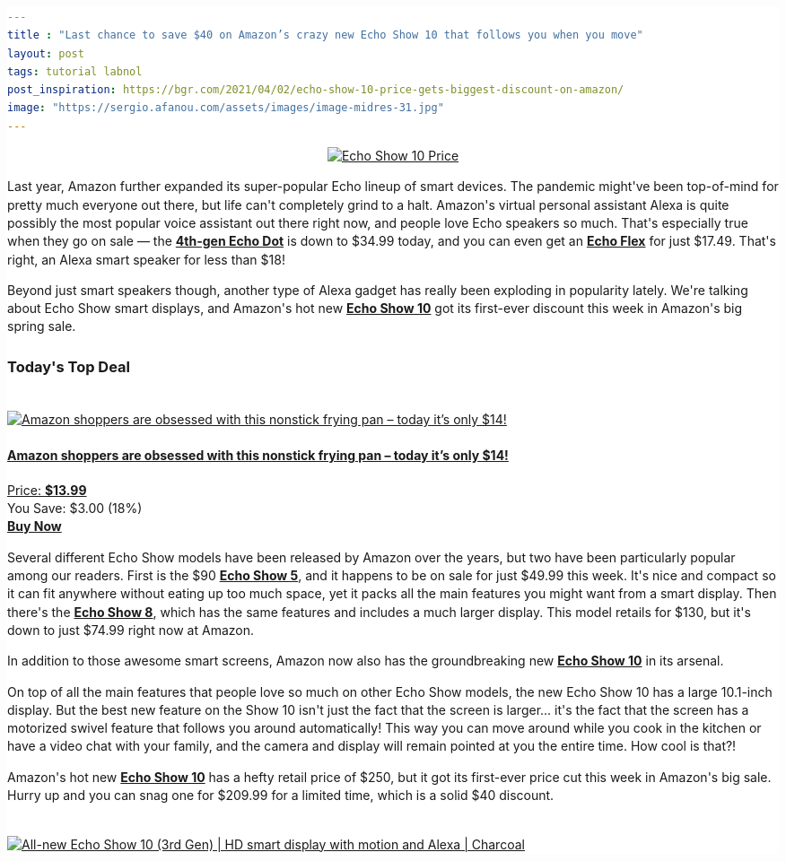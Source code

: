 ```yaml
---
title : "Last chance to save $40 on Amazon’s crazy new Echo Show 10 that follows you when you move"
layout: post
tags: tutorial labnol
post_inspiration: https://bgr.com/2021/04/02/echo-show-10-price-gets-biggest-discount-on-amazon/
image: "https://sergio.afanou.com/assets/images/image-midres-31.jpg"
---
```


<center><a href="https://bgr.com/2021/04/02/echo-show-10-price-gets-biggest-discount-on-amazon/" class="bgr-rss-featured-image bgr-rss-test-class"><img loading="lazy" width="610" height="366" src="https://bgr.com/wp-content/uploads/2021/02/Amazon-Echo-Show.jpg?quality=70&amp;strip=all&amp;w=610" class="attachment-feed_normal size-feed_normal wp-post-image" alt="Echo Show 10 Price" loading="lazy" srcset="https://bgr.com/wp-content/uploads/2021/02/Amazon-Echo-Show.jpg 1093w, https://bgr.com/wp-content/uploads/2021/02/Amazon-Echo-Show.jpg?resize=150,90 150w, https://bgr.com/wp-content/uploads/2021/02/Amazon-Echo-Show.jpg?resize=300,180 300w, https://bgr.com/wp-content/uploads/2021/02/Amazon-Echo-Show.jpg?resize=768,460 768w, https://bgr.com/wp-content/uploads/2021/02/Amazon-Echo-Show.jpg?resize=1024,614 1024w, https://bgr.com/wp-content/uploads/2021/02/Amazon-Echo-Show.jpg?resize=600,360 600w, https://bgr.com/wp-content/uploads/2021/02/Amazon-Echo-Show.jpg?resize=610,366 610w, https://bgr.com/wp-content/uploads/2021/02/Amazon-Echo-Show.jpg?resize=664,398 664w, https://bgr.com/wp-content/uploads/2021/02/Amazon-Echo-Show.jpg?resize=782,469 782w, https://bgr.com/wp-content/uploads/2021/02/Amazon-Echo-Show.jpg?resize=827,496 827w, https://bgr.com/wp-content/uploads/2021/02/Amazon-Echo-Show.jpg?resize=800,479 800w" sizes="(max-width: 610px) 100vw, 610px" title="Echo Show 10 Price" /></a></center><p>Last year, Amazon further expanded its super-popular Echo lineup of smart devices. The pandemic might've been top-of-mind for pretty much everyone out there, but life can't completely grind to a halt. Amazon's virtual personal assistant Alexa is quite possibly the most popular voice assistant out there right now, and people love Echo speakers so much. That's especially true when they go on sale &mdash; the <a href="https://www.amazon.com/all-new-Echo-Dot/dp/B07XJ8C8F5?tag=b0c55rss-20"><strong>4th-gen Echo Dot</strong></a> is down to $34.99 today, and you can even get an <a href="https://www.amazon.com/Echo-Flex/dp/B07MLY3JKV?tag=b0c55rss-20"><strong>Echo Flex</strong></a> for just $17.49. That's right, an Alexa smart speaker for less than $18!</p>
<p>Beyond just smart speakers though, another type of Alexa gadget has really been exploding in popularity lately. We're talking about Echo Show smart displays, and Amazon's hot new <a href="https://www.amazon.com/echo-show-10/dp/B07VHZ41L8?tag=b0c55rss-20"><strong>Echo Show 10</strong></a> got its first-ever discount this week in Amazon's big spring sale.</p>
<h3>Today's Top Deal</h3>
<p><a href="https://www.amazon.com/Carote-Stone-Derived-Non-Stick-Switzerland-Including/dp/B0732NXYNS?tag=b0c55topdeals-20"><br><img height="500px" width="500px" src="https://m.media-amazon.com/images/I/41WpDGJAThL.jpg" alt="Amazon shoppers are obsessed with this nonstick frying pan &ndash; today it&rsquo;s only $14!"><br></a></p>
<h4><a href="https://www.amazon.com/Carote-Stone-Derived-Non-Stick-Switzerland-Including/dp/B0732NXYNS?tag=b0c55rss-20">Amazon shoppers are obsessed with this nonstick frying pan &ndash; today it&rsquo;s only $14!</a></h4>
<p><a href="https://www.amazon.com/Carote-Stone-Derived-Non-Stick-Switzerland-Including/dp/B0732NXYNS?tag=b0c55rss-20">Price: <strong>$13.99</strong></a><br><span>You Save: $3.00 (18%)</span><br><strong><a href="https://www.amazon.com/Carote-Stone-Derived-Non-Stick-Switzerland-Including/dp/B0732NXYNS?tag=b0c55rss-20">Buy Now</a></strong></p>
<p>Several different Echo Show models have been released by Amazon over the years, but two have been particularly popular among our readers. First is the $90 <a href="https://www.amazon.com/dp/B07HZLHPKP?tag=b0c55rss-20"><strong>Echo Show 5</strong></a>, and it happens to be on sale for just $49.99 this week. It's nice and compact so it can fit anywhere without eating up too much space, yet it packs all the main features you might want from a smart display. Then there's the <a href="https://www.amazon.com/dp/B07PF1Y28C?tag=b0c55rss-20"><strong>Echo Show 8</strong></a>, which has the same features and includes a much larger display. This model retails for $130, but it's down to just $74.99 right now at Amazon.</p>
<p>In addition to those awesome smart screens, Amazon now also has the groundbreaking new <a href="https://www.amazon.com/echo-show-10/dp/B07VHZ41L8?tag=b0c55rss-20"><strong>Echo Show 10</strong></a> in its arsenal.</p>
<p>On top of all the main features that people love so much on other Echo Show models, the new Echo Show 10 has a large 10.1-inch display. But the best new feature on the Show 10 isn't just the fact that the screen is larger... it's the fact that the screen has a motorized swivel feature that follows you around automatically! This way you can move around while you cook in the kitchen or have a video chat with your family, and the camera and display will remain pointed at you the entire time. How cool is that?!</p>
<p>Amazon's hot new <a href="https://www.amazon.com/echo-show-10/dp/B07VHZ41L8?tag=b0c55rss-20"><strong>Echo Show 10</strong></a> has a hefty retail price of $250, but it got its first-ever price cut this week in Amazon's big sale. Hurry up and you can snag one for $209.99 for a limited time, which is a solid $40 discount.</p>
<p><a href="https://www.amazon.com/echo-show-10/dp/B07VHZ41L8?tag=bgwr1b-20"><br><img height="500px" width="500px" src="https://m.media-amazon.com/images/I/411wFw0K7eL.jpg" alt="All-new Echo Show 10 (3rd Gen) | HD smart display with motion and Alexa | Charcoal"><br></a></p>
